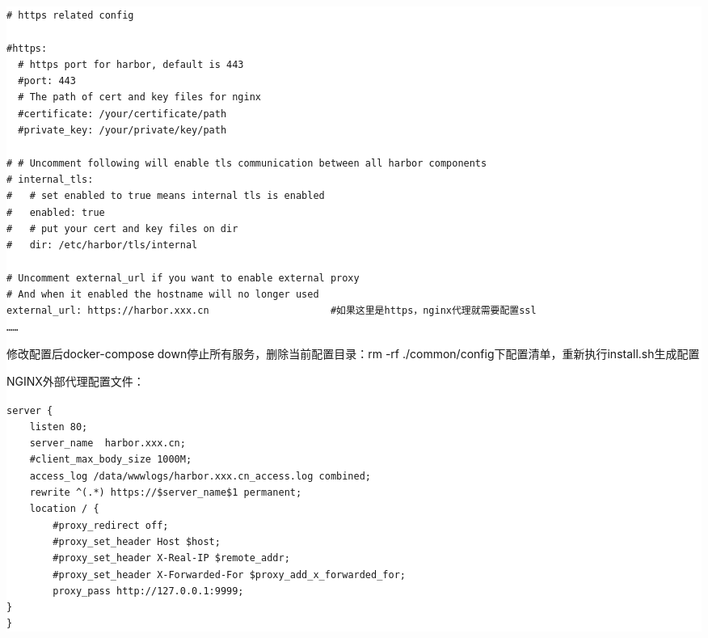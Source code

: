     # https related config
    
    #https:
      # https port for harbor, default is 443
      #port: 443
      # The path of cert and key files for nginx
      #certificate: /your/certificate/path
      #private_key: /your/private/key/path
    
    # # Uncomment following will enable tls communication between all harbor components
    # internal_tls:
    #   # set enabled to true means internal tls is enabled
    #   enabled: true
    #   # put your cert and key files on dir
    #   dir: /etc/harbor/tls/internal
    
    # Uncomment external_url if you want to enable external proxy
    # And when it enabled the hostname will no longer used
    external_url: https://harbor.xxx.cn                     #如果这里是https，nginx代理就需要配置ssl
    ……
   
 修改配置后docker-compose down停止所有服务，删除当前配置目录：rm -rf ./common/config下配置清单，重新执行install.sh生成配置


NGINX外部代理配置文件：

    server {
        listen 80;
        server_name  harbor.xxx.cn;
        #client_max_body_size 1000M;
        access_log /data/wwwlogs/harbor.xxx.cn_access.log combined;
        rewrite ^(.*) https://$server_name$1 permanent;
        location / {
            #proxy_redirect off;
            #proxy_set_header Host $host;
            #proxy_set_header X-Real-IP $remote_addr;
            #proxy_set_header X-Forwarded-For $proxy_add_x_forwarded_for;
            proxy_pass http://127.0.0.1:9999;
    }
    }
    